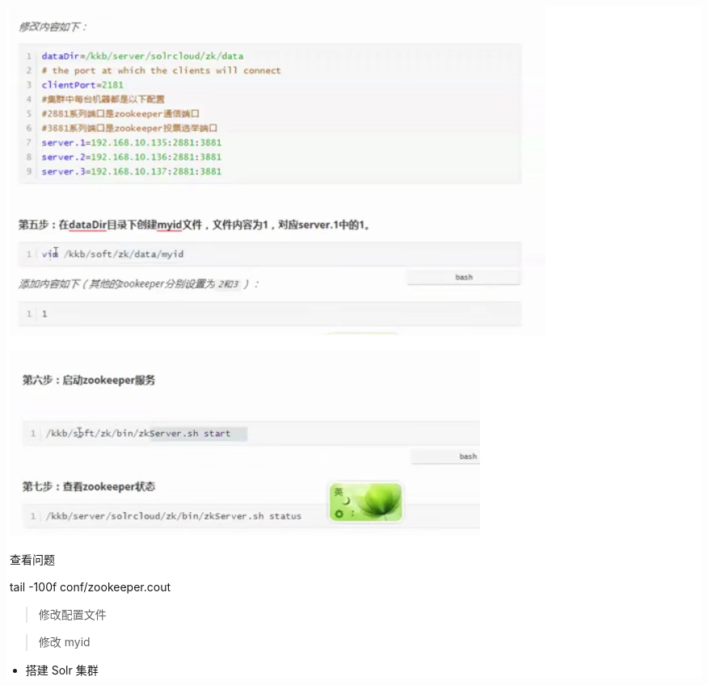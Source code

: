   ​		![](imgs/197.png)

  ​		![](imgs/198.png)

  ​			查看问题

  ​			tail -100f  conf/zookeeper.cout

  > 
  >
  > 修改配置文件

  ```
  
  ```

  > 修改 myid

- 搭建 Solr 集群
